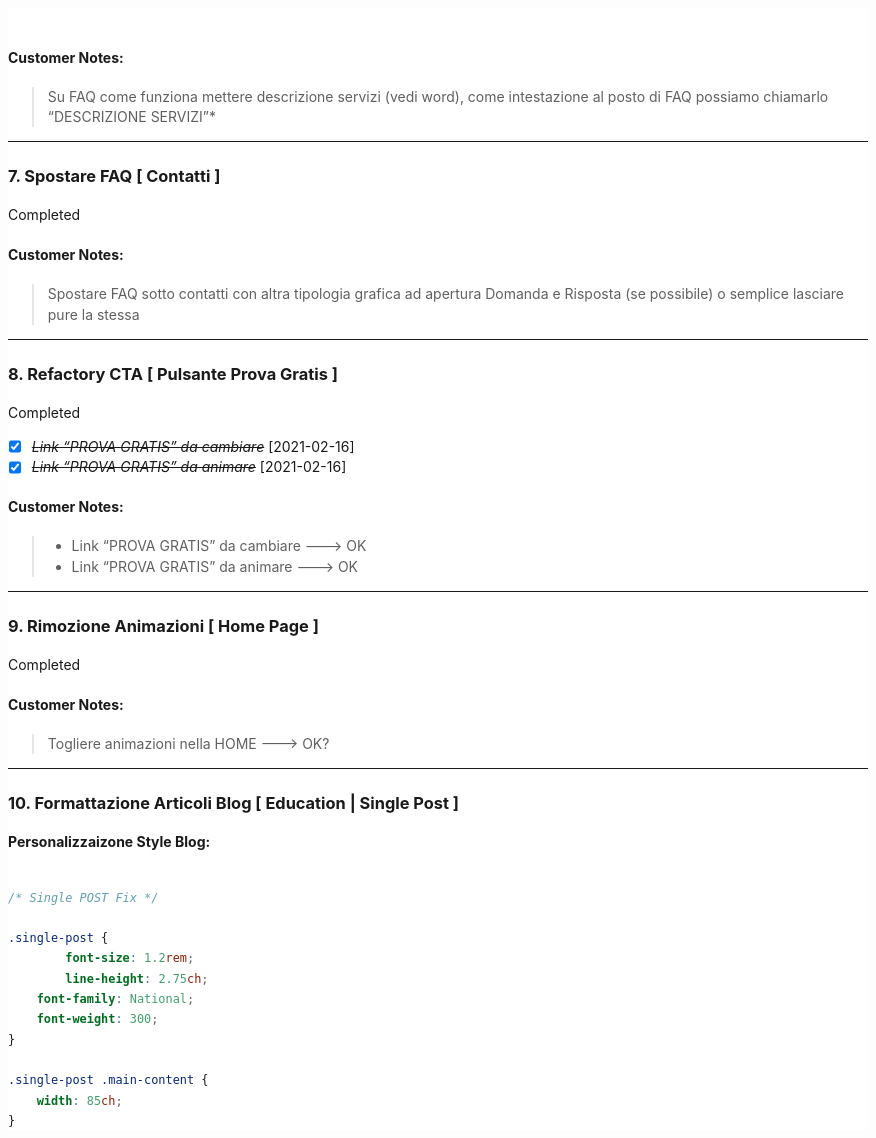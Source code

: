 <br/>

#### Customer Notes:
>Su FAQ come funziona mettere descrizione servizi (vedi word), come intestazione al posto di FAQ possiamo chiamarlo “DESCRIZIONE SERVIZI”*

---

### 7. Spostare FAQ  [ Contatti ]

<span class="Progress  Progress--small d-inline-flex mt-1 mb-4" style="width: 60%">
  <span class="Progress-item bg-green" style="width: 100%;"></span>
</span> <span class="text-small text-gray ml-2">Completed</span>


#### Customer Notes:
>Spostare FAQ sotto contatti con altra tipologia grafica ad apertura Domanda e Risposta (se possibile) o semplice lasciare pure la stessa

---
### 8. Refactory CTA [ Pulsante Prova Gratis ]

<span class="Progress  Progress--small d-inline-flex mt-1 mb-4" style="width: 60%">
  <span class="Progress-item bg-green" style="width: 100%;"></span>
</span> <span class="text-small text-gray ml-2">Completed</span>

* [X] ~~*Link “PROVA GRATIS” da cambiare*~~ [2021-02-16]
* [X] ~~*Link “PROVA GRATIS” da animare*~~ [2021-02-16]
#### Customer Notes:
> - Link “PROVA GRATIS” da cambiare ---> OK
> - Link “PROVA GRATIS” da animare ---> OK

---
### 9. Rimozione Animazioni [ Home Page ]
<span class="Progress  Progress--small d-inline-flex mt-1 mb-4" style="width: 60%">
  <span class="Progress-item bg-green" style="width: 100%;"></span>
</span> <span class="text-small text-gray ml-2">Completed</span>

#### Customer Notes:
>Togliere animazioni nella HOME ---> OK?
---
### 10. Formattazione Articoli Blog [ Education | Single Post  ]
<span class="Progress  Progress--small d-inline-flex mt-1 mb-4" style="width: 60%">
  <span class="Progress-item bg-green" style="width: 100%;"></span>
</span> <span class="text-small text-gray ml-2"></span>

**Personalizzaizone Style Blog:**

```CSS

/* Single POST Fix */

.single-post {
		font-size: 1.2rem;
		line-height: 2.75ch;
    font-family: National;
    font-weight: 300;
}

.single-post .main-content {
	width: 85ch;
}

```